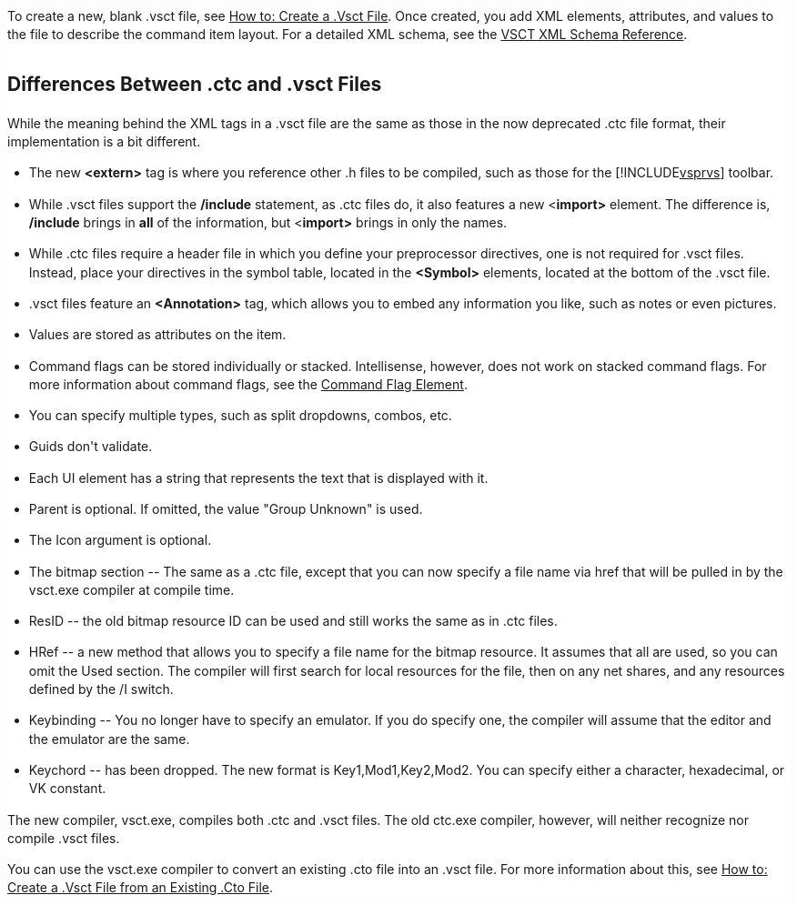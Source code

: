  To create a new, blank .vsct file, see [How to: Create a .Vsct File](../../extensibility/internals/how-to-create-a-dot-vsct-file.md). Once created, you add XML elements, attributes, and values to the file to describe the command item layout. For a detailed XML schema, see the [VSCT XML Schema Reference](../../extensibility/vsct-xml-schema-reference.md).  
  
## Differences Between .ctc and .vsct Files  
 While the meaning behind the XML tags in a .vsct file are the same as those in the now deprecated .ctc file format, their implementation is a bit different.  
  
-   The new **\<extern>** tag is where you reference other .h files to be compiled, such as those for the [!INCLUDE[vsprvs](../../code-quality/includes/vsprvs_md.md)] toolbar.  
  
-   While .vsct files support the **/include** statement, as .ctc files do, it also features a new \<**import>** element. The difference is, **/include** brings in **all** of the information, but \<**import>** brings in only the names.  
  
-   While .ctc files require a header file in which you define your preprocessor directives, one is not required for .vsct files. Instead, place your directives in the symbol table, located in the **\<Symbol>** elements, located at the bottom of the .vsct file.  
  
-   .vsct files feature an **\<Annotation>** tag, which allows you to embed any information you like, such as notes or even pictures.  
  
-   Values are stored as attributes on the item.  
  
-   Command flags can be stored individually or stacked.  Intellisense, however, does not work on stacked command flags. For more information about command flags, see the [Command Flag Element](../../extensibility/command-flag-element.md).  
  
-   You can specify multiple types, such as split dropdowns, combos, etc.  
  
-   Guids don't validate.  
  
-   Each UI element has a string that represents the text that is displayed with it.  
  
-   Parent is optional. If omitted, the value "Group Unknown" is used.  
  
-   The Icon argument is optional.  
  
-   The bitmap section -- The same as a .ctc file, except that you can now specify a file name via href that will be pulled in by the vsct.exe compiler at compile time.  
  
-   ResID -- the old bitmap resource ID can be used and still works the same as in .ctc files.  
  
-   HRef -- a new method that allows you to specify a file name for the bitmap resource. It assumes that all are used, so you can omit the Used section. The compiler will first search for local resources for the file, then on any net shares, and any resources defined by the /I switch.  
  
-   Keybinding -- You no longer have to specify an emulator. If you do specify one, the compiler will assume that the editor and the emulator are the same.  
  
-   Keychord -- has been dropped. The new format is Key1,Mod1,Key2,Mod2.  You can specify either a character, hexadecimal, or VK constant.  
  
 The new compiler, vsct.exe, compiles both .ctc and .vsct files. The old ctc.exe compiler, however, will neither recognize nor compile .vsct files.  
  
 You can use the vsct.exe compiler to convert an existing .cto file into an .vsct file. For more information about this, see [How to: Create a .Vsct File from an Existing .Cto File](../../misc/how-to-create-a-dot-vsct-file-from-an-existing-dot-cto-file.md).  
  